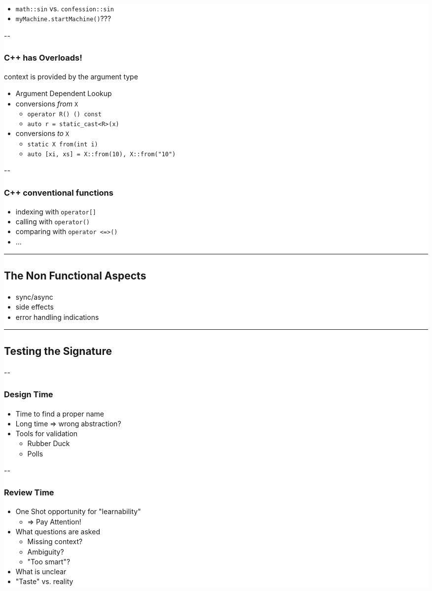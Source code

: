 * `math::sin` vs. `confession::sin`
* `myMachine.startMachine()`???

--

### C++ has Overloads!

context is provided by the argument type

* Argument Dependent Lookup
* conversions _from_ `X`
    * `operator R() () const`
    * `auto r = static_cast<R>(x)`
* conversions _to_ `X`
    * `static X from(int i)`
    * `auto [xi, xs] = X::from(10), X::from("10")`

--

### C++ conventional functions

* indexing with `operator[]`
* calling with `operator()`
* comparing with `operator <=>()`
* ...

---

## The Non Functional Aspects

* sync/async
* side effects
* error handling indications

---

## Testing the Signature

--

### Design Time

* Time to find a proper name
* Long time => wrong abstraction?
* Tools for validation
    * Rubber Duck
    * Polls

--

### Review Time

* One Shot opportunity for "learnability"
    * => Pay Attention!
* What questions are asked
    * Missing context?
    * Ambiguity?
    * "Too smart"?
* What is unclear
* "Taste" vs. reality
